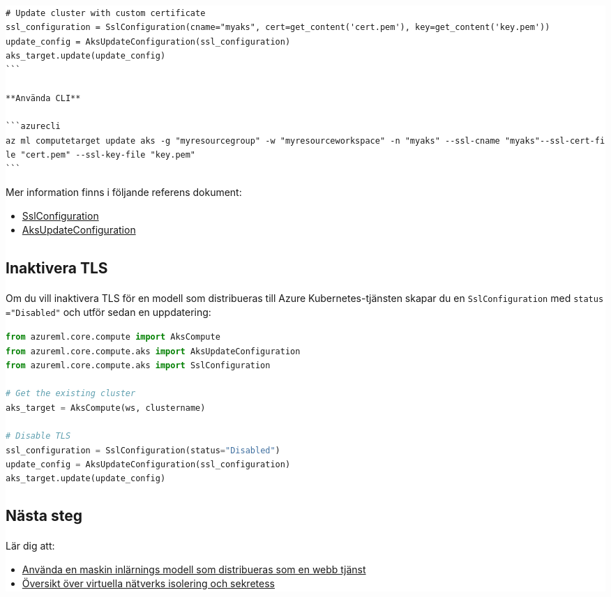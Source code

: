     # Update cluster with custom certificate
    ssl_configuration = SslConfiguration(cname="myaks", cert=get_content('cert.pem'), key=get_content('key.pem'))
    update_config = AksUpdateConfiguration(ssl_configuration)
    aks_target.update(update_config)
    ```

    **Använda CLI**

    ```azurecli
    az ml computetarget update aks -g "myresourcegroup" -w "myresourceworkspace" -n "myaks" --ssl-cname "myaks"--ssl-cert-file "cert.pem" --ssl-key-file "key.pem"
    ```

Mer information finns i följande referens dokument:

* [SslConfiguration](/python/api/azureml-core/azureml.core.compute.aks.sslconfiguration)
* [AksUpdateConfiguration](/python/api/azureml-core/azureml.core.compute.aks.aksupdateconfiguration)

## <a name="disable-tls"></a>Inaktivera TLS

Om du vill inaktivera TLS för en modell som distribueras till Azure Kubernetes-tjänsten skapar du en `SslConfiguration` med `status="Disabled"` och utför sedan en uppdatering:

```python
from azureml.core.compute import AksCompute
from azureml.core.compute.aks import AksUpdateConfiguration
from azureml.core.compute.aks import SslConfiguration

# Get the existing cluster
aks_target = AksCompute(ws, clustername)

# Disable TLS
ssl_configuration = SslConfiguration(status="Disabled")
update_config = AksUpdateConfiguration(ssl_configuration)
aks_target.update(update_config)
```

## <a name="next-steps"></a>Nästa steg
Lär dig att:
+ [Använda en maskin inlärnings modell som distribueras som en webb tjänst](how-to-consume-web-service.md)
+ [Översikt över virtuella nätverks isolering och sekretess](how-to-network-security-overview.md)